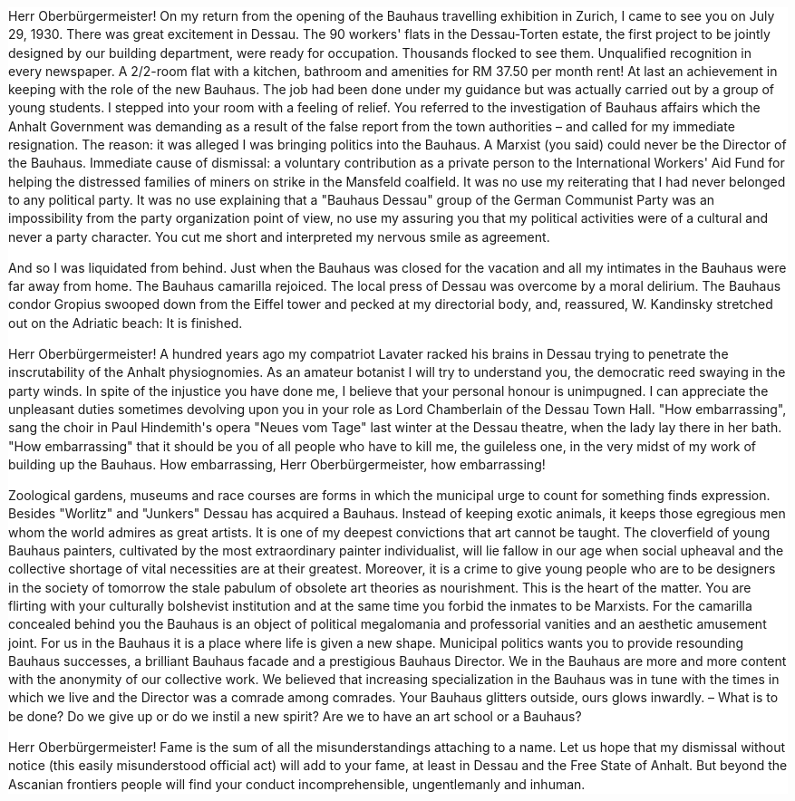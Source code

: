 Herr Oberbürgermeister! On my return from the opening of the Bauhaus travelling exhibition in Zurich, I came to see you on July 29, 1930. There was great excitement in Dessau. The 90 workers' flats in the Dessau-Torten estate, the first project to be jointly designed by our building department, were ready for occupation. Thousands flocked to see them. Unqualified recognition in every newspaper. A 2/2-room flat with a kitchen, bathroom and amenities for RM 37.50 per month rent! At last an achievement in keeping with the role of the new Bauhaus. The job had been done under my guidance but was actually carried out by a group of young students. I stepped into your room with a feeling of relief. You referred to the investigation of Bauhaus affairs which the Anhalt Government was demanding as a result of the false report from the town authorities – and called for my immediate resignation. The reason: it was alleged I was bringing politics into the Bauhaus. A Marxist (you said) could never be the Director of the Bauhaus. Immediate cause of dismissal: a voluntary contribution as a private person to the International Workers' Aid Fund for helping the distressed families of miners on strike in the Mansfeld coalfield. It was no use my reiterating that I had never belonged to any political party. It was no use explaining that a "Bauhaus Dessau" group of the German Communist Party was an impossibility from the party organization point of view, no use my assuring you that my political activities were of a cultural and never a party character. You cut me short and interpreted my nervous smile as agreement.

And so I was liquidated from behind. Just when the Bauhaus was closed for the vacation and all my intimates in the Bauhaus were far away from home. The Bauhaus camarilla rejoiced. The local press of Dessau was overcome by a moral delirium. The Bauhaus condor Gropius swooped down from the Eiffel tower and pecked at my directorial body, and, reassured, W. Kandinsky stretched out on the Adriatic beach: It is finished.

Herr Oberbürgermeister! A hundred years ago my compatriot Lavater racked his brains in Dessau trying to penetrate the inscrutability of the Anhalt physiognomies. As an amateur botanist I will try to understand you, the democratic reed swaying in the party winds. In spite of the injustice you have done me, I believe that your personal honour is unimpugned. I can appreciate the unpleasant duties sometimes devolving upon you in your role as Lord Chamberlain of the Dessau Town Hall. "How embarrassing", sang the choir in Paul Hindemith's opera "Neues vom Tage" last winter at the Dessau theatre, when the lady lay there in her bath. "How embarrassing" that it should be you of all people who have to kill me, the guileless one, in the very midst of my work of building up the Bauhaus. How embarrassing, Herr Oberbürgermeister, how embarrassing!

Zoological gardens, museums and race courses are forms in which the municipal urge to count for something finds expression. Besides "Worlitz" and "Junkers" Dessau has acquired a Bauhaus. Instead of keeping exotic animals, it keeps those egregious men whom the world admires as great artists. It is one of my deepest convictions that art cannot be taught. The cloverfield of young Bauhaus painters, cultivated by the most extraordinary painter individualist, will lie fallow in our age when social upheaval and the collective shortage of vital necessities are at their greatest. Moreover, it is a crime to give young people who are to be designers in the society of tomorrow the stale pabulum of obsolete art theories as nourishment. This is the heart of the matter. You are flirting with your culturally bolshevist institution and at the same time you forbid the inmates to be Marxists. For the camarilla concealed behind you the Bauhaus is an object of political megalomania and professorial vanities and an aesthetic amusement joint. For us in the Bauhaus it is a place where life is given a new shape. Municipal politics wants you to provide resounding Bauhaus successes, a brilliant Bauhaus facade and a prestigious Bauhaus Director. We in the Bauhaus are more and more content with the anonymity of our collective work. We believed that increasing specialization in the Bauhaus was in tune with the times in which we live and the Director was a comrade among comrades. Your Bauhaus glitters outside, ours glows inwardly. – What is to be done? Do we give up or do we instil a new spirit? Are we to have an art school or a Bauhaus?

Herr Oberbürgermeister! Fame is the sum of all the misunderstandings attaching to a name. Let us hope that my dismissal without notice (this easily misunderstood official act) will add to your fame, at least in Dessau and the Free State of Anhalt. But beyond the Ascanian frontiers people will find your conduct incomprehensible, ungentlemanly and inhuman.
